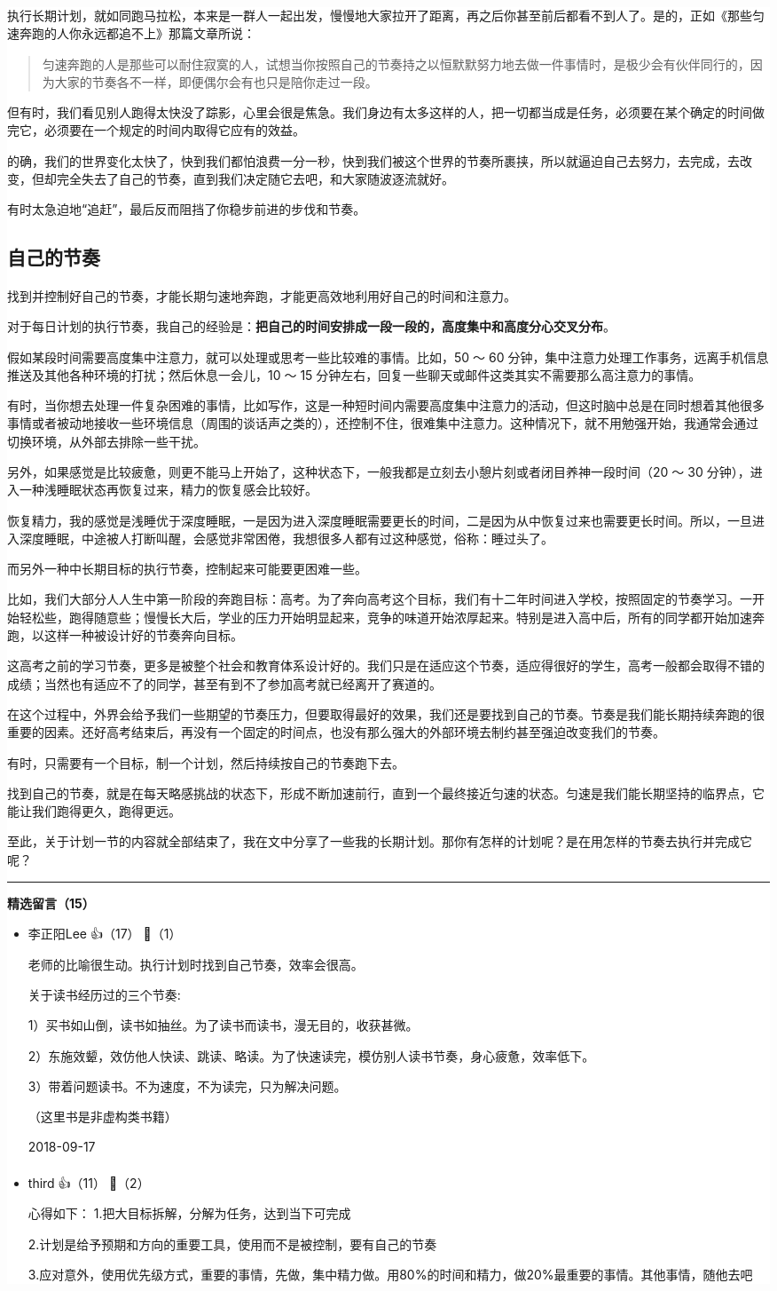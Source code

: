 执行长期计划，就如同跑马拉松，本来是一群人一起出发，慢慢地大家拉开了距离，再之后你甚至前后都看不到人了。是的，正如《那些匀速奔跑的人你永远都追不上》那篇文章所说：

> 匀速奔跑的人是那些可以耐住寂寞的人，试想当你按照自己的节奏持之以恒默默努力地去做一件事情时，是极少会有伙伴同行的，因为大家的节奏各不一样，即便偶尔会有也只是陪你走过一段。

但有时，我们看见别人跑得太快没了踪影，心里会很是焦急。我们身边有太多这样的人，把一切都当成是任务，必须要在某个确定的时间做完它，必须要在一个规定的时间内取得它应有的效益。

的确，我们的世界变化太快了，快到我们都怕浪费一分一秒，快到我们被这个世界的节奏所裹挟，所以就逼迫自己去努力，去完成，去改变，但却完全失去了自己的节奏，直到我们决定随它去吧，和大家随波逐流就好。

有时太急迫地“追赶”，最后反而阻挡了你稳步前进的步伐和节奏。

## 自己的节奏

找到并控制好自己的节奏，才能长期匀速地奔跑，才能更高效地利用好自己的时间和注意力。

对于每日计划的执行节奏，我自己的经验是：**把自己的时间安排成一段一段的，高度集中和高度分心交叉分布**。

假如某段时间需要高度集中注意力，就可以处理或思考一些比较难的事情。比如，50 ～ 60 分钟，集中注意力处理工作事务，远离手机信息推送及其他各种环境的打扰；然后休息一会儿，10 ～ 15 分钟左右，回复一些聊天或邮件这类其实不需要那么高注意力的事情。

有时，当你想去处理一件复杂困难的事情，比如写作，这是一种短时间内需要高度集中注意力的活动，但这时脑中总是在同时想着其他很多事情或者被动地接收一些环境信息（周围的谈话声之类的），还控制不住，很难集中注意力。这种情况下，就不用勉强开始，我通常会通过切换环境，从外部去排除一些干扰。

另外，如果感觉是比较疲惫，则更不能马上开始了，这种状态下，一般我都是立刻去小憩片刻或者闭目养神一段时间（20 ～ 30 分钟），进入一种浅睡眠状态再恢复过来，精力的恢复感会比较好。

恢复精力，我的感觉是浅睡优于深度睡眠，一是因为进入深度睡眠需要更长的时间，二是因为从中恢复过来也需要更长时间。所以，一旦进入深度睡眠，中途被人打断叫醒，会感觉非常困倦，我想很多人都有过这种感觉，俗称：睡过头了。

而另外一种中长期目标的执行节奏，控制起来可能要更困难一些。

比如，我们大部分人人生中第一阶段的奔跑目标：高考。为了奔向高考这个目标，我们有十二年时间进入学校，按照固定的节奏学习。一开始轻松些，跑得随意些；慢慢长大后，学业的压力开始明显起来，竞争的味道开始浓厚起来。特别是进入高中后，所有的同学都开始加速奔跑，以这样一种被设计好的节奏奔向目标。

这高考之前的学习节奏，更多是被整个社会和教育体系设计好的。我们只是在适应这个节奏，适应得很好的学生，高考一般都会取得不错的成绩；当然也有适应不了的同学，甚至有到不了参加高考就已经离开了赛道的。

在这个过程中，外界会给予我们一些期望的节奏压力，但要取得最好的效果，我们还是要找到自己的节奏。节奏是我们能长期持续奔跑的很重要的因素。还好高考结束后，再没有一个固定的时间点，也没有那么强大的外部环境去制约甚至强迫改变我们的节奏。

有时，只需要有一个目标，制一个计划，然后持续按自己的节奏跑下去。

找到自己的节奏，就是在每天略感挑战的状态下，形成不断加速前行，直到一个最终接近匀速的状态。匀速是我们能长期坚持的临界点，它能让我们跑得更久，跑得更远。

至此，关于计划一节的内容就全部结束了，我在文中分享了一些我的长期计划。那你有怎样的计划呢？是在用怎样的节奏去执行并完成它呢？

* * *
<div><strong>精选留言（15）</strong></div><ul>
<li><span>李正阳Lee</span> 👍（17） 💬（1）<p>老师的比喻很生动。执行计划时找到自己节奏，效率会很高。

关于读书经历过的三个节奏:

1）买书如山倒，读书如抽丝。为了读书而读书，漫无目的，收获甚微。

2）东施效颦，效仿他人快读、跳读、略读。为了快速读完，模仿别人读书节奏，身心疲惫，效率低下。

3）带着问题读书。不为速度，不为读完，只为解决问题。

（这里书是非虚构类书籍）</p>2018-09-17</li><br/><li><span>third</span> 👍（11） 💬（2）<p>心得如下：
1.把大目标拆解，分解为任务，达到当下可完成

2.计划是给予预期和方向的重要工具，使用而不是被控制，要有自己的节奏

3.应对意外，使用优先级方式，重要的事情，先做，集中精力做。用80%的时间和精力，做20%最重要的事情。其他事情，随他去吧

